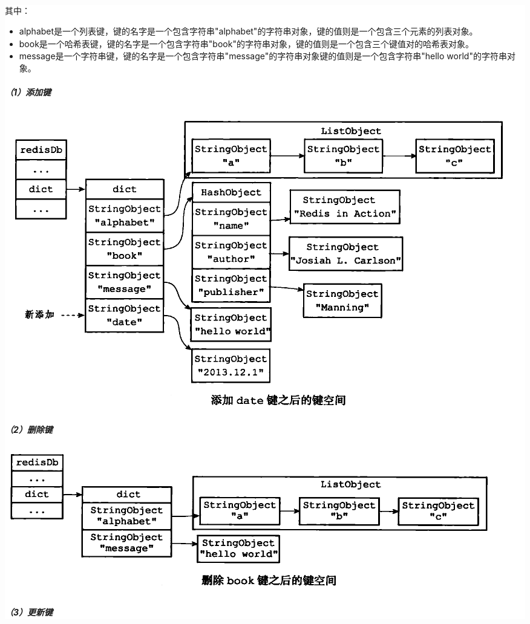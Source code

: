 其中：
* alphabet是一个列表键，键的名字是一个包含字符串"alphabet"的字符串对象，键的值则是一个包含三个元素的列表对象。
* book是一个哈希表键，键的名字是一个包含字符串"book"的字符串对象，键的值则是一个包含三个键值对的哈希表对象。
* message是一个字符串键，键的名字是一个包含字符串"message"的字符串对象键的值则是一个包含字符串"hello world"的字符串对象。

##### （1）添加键

![](./img/addkey.png)

##### （2）删除键

![](./img/delkey.png)

##### （3）更新键
